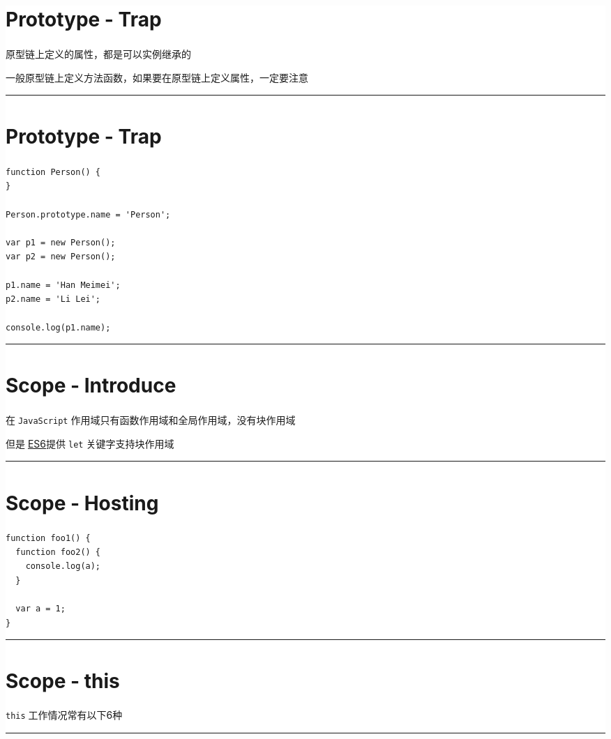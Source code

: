 
# Prototype - Trap
					
原型链上定义的属性，都是可以实例继承的

一般原型链上定义方法函数，如果要在原型链上定义属性，一定要注意

---

# Prototype - Trap
					
	function Person() {
	}
	
	Person.prototype.name = 'Person';
	
	var p1 = new Person();
	var p2 = new Person();
	
	p1.name = 'Han Meimei';
	p2.name = 'Li Lei';
	
	console.log(p1.name);

---

# Scope - Introduce
					
在 `JavaScript` 作用域只有函数作用域和全局作用域，没有块作用域

但是 [ES6](http://es6-features.org/)提供 `let` 关键字支持块作用域

---

# Scope - Hosting
					
	function foo1() {
	  function foo2() {
		console.log(a);
	  }
	  
	  var a = 1;
	}

---

# Scope - this
					
`this` 工作情况常有以下6种

---
